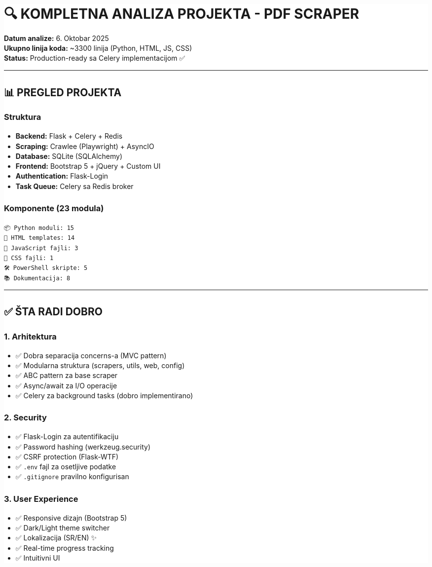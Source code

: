 # 🔍 KOMPLETNA ANALIZA PROJEKTA - PDF SCRAPER

**Datum analize:** 6. Oktobar 2025  
**Ukupno linija koda:** ~3300 linija (Python, HTML, JS, CSS)  
**Status:** Production-ready sa Celery implementacijom ✅

---

## 📊 PREGLED PROJEKTA

### Struktura
- **Backend:** Flask + Celery + Redis
- **Scraping:** Crawlee (Playwright) + AsyncIO
- **Database:** SQLite (SQLAlchemy)
- **Frontend:** Bootstrap 5 + jQuery + Custom UI
- **Authentication:** Flask-Login
- **Task Queue:** Celery sa Redis broker

### Komponente (23 modula)
```
📦 Python moduli: 15
📄 HTML templates: 14
📜 JavaScript fajli: 3
🎨 CSS fajli: 1
🛠️ PowerShell skripte: 5
📚 Dokumentacija: 8
```

---

## ✅ ŠTA RADI DOBRO

### 1. **Arhitektura**
- ✅ Dobra separacija concerns-a (MVC pattern)
- ✅ Modularna struktura (scrapers, utils, web, config)
- ✅ ABC pattern za base scraper
- ✅ Async/await za I/O operacije
- ✅ Celery za background tasks (dobro implementirano)

### 2. **Security**
- ✅ Flask-Login za autentifikaciju
- ✅ Password hashing (werkzeug.security)
- ✅ CSRF protection (Flask-WTF)
- ✅ `.env` fajl za osetljive podatke
- ✅ `.gitignore` pravilno konfigurisan

### 3. **User Experience**
- ✅ Responsive dizajn (Bootstrap 5)
- ✅ Dark/Light theme switcher
- ✅ Lokalizacija (SR/EN) ✨
- ✅ Real-time progress tracking
- ✅ Intuitivni UI
